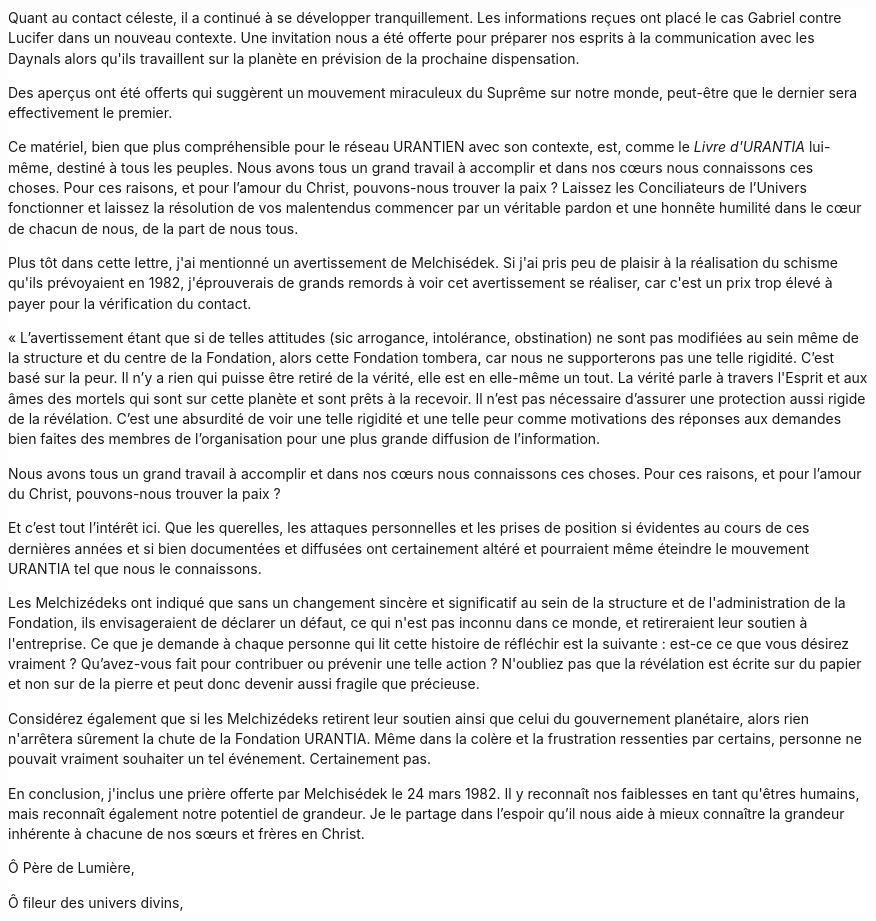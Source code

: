 Quant au contact céleste, il a continué à se développer tranquillement. Les informations reçues ont placé le cas Gabriel contre Lucifer dans un nouveau contexte. Une invitation nous a été offerte pour préparer nos esprits à la communication avec les Daynals alors qu'ils travaillent sur la planète en prévision de la prochaine dispensation.

Des aperçus ont été offerts qui suggèrent un mouvement miraculeux du Suprême sur notre monde, peut-être que le dernier sera effectivement le premier.

Ce matériel, bien que plus compréhensible pour le réseau URANTIEN avec son contexte, est, comme le _Livre d'URANTIA_ lui-même, destiné à tous les peuples. Nous avons tous un grand travail à accomplir et dans nos cœurs nous connaissons ces choses. Pour ces raisons, et pour l’amour du Christ, pouvons-nous trouver la paix ? Laissez les Conciliateurs de l’Univers fonctionner et laissez la résolution de vos malentendus commencer par un véritable pardon et une honnête humilité dans le cœur de chacun de nous, de la part de nous tous.

Plus tôt dans cette lettre, j'ai mentionné un avertissement de Melchisédek. Si j'ai pris peu de plaisir à la réalisation du schisme qu'ils prévoyaient en 1982, j'éprouverais de grands remords à voir cet avertissement se réaliser, car c'est un prix trop élevé à payer pour la vérification du contact.

« L’avertissement étant que si de telles attitudes (sic arrogance, intolérance, obstination) ne sont pas modifiées au sein même de la structure et du centre de la Fondation, alors cette Fondation tombera, car nous ne supporterons pas une telle rigidité. C’est basé sur la peur. Il n’y a rien qui puisse être retiré de la vérité, elle est en elle-même un tout. La vérité parle à travers l'Esprit et aux âmes des mortels qui sont sur cette planète et sont prêts à la recevoir. Il n’est pas nécessaire d’assurer une protection aussi rigide de la révélation. C’est une absurdité de voir une telle rigidité et une telle peur comme motivations des réponses aux demandes bien faites des membres de l’organisation pour une plus grande diffusion de l’information.

Nous avons tous un grand travail à accomplir et dans nos cœurs nous connaissons ces choses. Pour ces raisons, et pour l’amour du Christ, pouvons-nous trouver la paix ?

Et c’est tout l’intérêt ici. Que les querelles, les attaques personnelles et les prises de position si évidentes au cours de ces dernières années et si bien documentées et diffusées ont certainement altéré et pourraient même éteindre le mouvement URANTIA tel que nous le connaissons.

Les Melchizédeks ont indiqué que sans un changement sincère et significatif au sein de la structure et de l'administration de la Fondation, ils envisageraient de déclarer un défaut, ce qui n'est pas inconnu dans ce monde, et retireraient leur soutien à l'entreprise. Ce que je demande à chaque personne qui lit cette histoire de réfléchir est la suivante : est-ce ce que vous désirez vraiment ? Qu’avez-vous fait pour contribuer ou prévenir une telle action ? N'oubliez pas que la révélation est écrite sur du papier et non sur de la pierre et peut donc devenir aussi fragile que précieuse.

Considérez également que si les Melchizédeks retirent leur soutien ainsi que celui du gouvernement planétaire, alors rien n'arrêtera sûrement la chute de la Fondation URANTIA. Même dans la colère et la frustration ressenties par certains, personne ne pouvait vraiment souhaiter un tel événement. Certainement pas.

En conclusion, j'inclus une prière offerte par Melchisédek le 24 mars 1982. Il y reconnaît nos faiblesses en tant qu'êtres humains, mais reconnaît également notre potentiel de grandeur. Je le partage dans l’espoir qu’il nous aide à mieux connaître la grandeur inhérente à chacune de nos sœurs et frères en Christ.

Ô Père de Lumière,

Ô fileur des univers divins,
